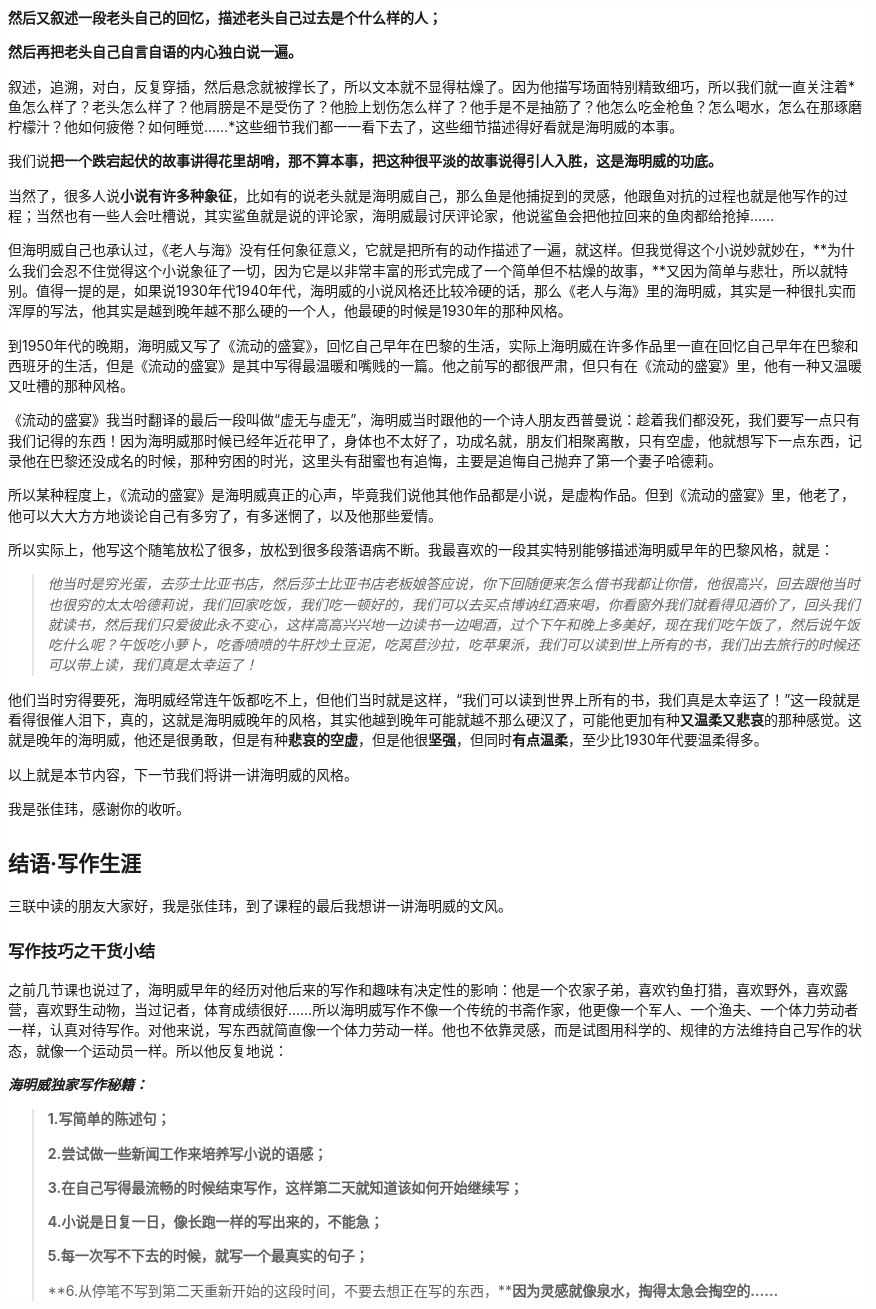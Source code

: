 **然后又叙述一段老头自己的回忆，描述老头自己过去是个什么样的人；**

**然后再把老头自己自言自语的内心独白说一遍。**

叙述，追溯，对白，反复穿插，然后悬念就被撑长了，所以文本就不显得枯燥了。因为他描写场面特别精致细巧，所以我们就一直关注着*鱼怎么样了？老头怎么样了？他肩膀是不是受伤了？他脸上划伤怎么样了？他手是不是抽筋了？他怎么吃金枪鱼？怎么喝水，怎么在那琢磨柠檬汁？他如何疲倦？如何睡觉……*这些细节我们都一一看下去了，这些细节描述得好看就是海明威的本事。

我们说**把一个跌宕起伏的故事讲得花里胡哨，那不算本事，把这种很平淡的故事说得引人入胜，这是海明威的功底。**

当然了，很多人说**小说有许多种象征**，比如有的说老头就是海明威自己，那么鱼是他捕捉到的灵感，他跟鱼对抗的过程也就是他写作的过程；当然也有一些人会吐槽说，其实鲨鱼就是说的评论家，海明威最讨厌评论家，他说鲨鱼会把他拉回来的鱼肉都给抢掉……

但海明威自己也承认过，《老人与海》没有任何象征意义，它就是把所有的动作描述了一遍，就这样。但我觉得这个小说妙就妙在，**为什么我们会忍不住觉得这个小说象征了一切，因为它是以非常丰富的形式完成了一个简单但不枯燥的故事，**又因为简单与悲壮，所以就特别。值得一提的是，如果说1930年代1940年代，海明威的小说风格还比较冷硬的话，那么《老人与海》里的海明威，其实是一种很扎实而浑厚的写法，他其实是越到晚年越不那么硬的一个人，他最硬的时候是1930年的那种风格。

到1950年代的晚期，海明威又写了《流动的盛宴》，回忆自己早年在巴黎的生活，实际上海明威在许多作品里一直在回忆自己早年在巴黎和西班牙的生活，但是《流动的盛宴》是其中写得最温暖和嘴贱的一篇。他之前写的都很严肃，但只有在《流动的盛宴》里，他有一种又温暖又吐槽的那种风格。

《流动的盛宴》我当时翻译的最后一段叫做“虚无与虚无”，海明威当时跟他的一个诗人朋友西普曼说：趁着我们都没死，我们要写一点只有我们记得的东西！因为海明威那时候已经年近花甲了，身体也不太好了，功成名就，朋友们相聚离散，只有空虚，他就想写下一点东西，记录他在巴黎还没成名的时候，那种穷困的时光，这里头有甜蜜也有追悔，主要是追悔自己抛弃了第一个妻子哈德莉。

所以某种程度上，《流动的盛宴》是海明威真正的心声，毕竟我们说他其他作品都是小说，是虚构作品。但到《流动的盛宴》里，他老了，他可以大大方方地谈论自己有多穷了，有多迷惘了，以及他那些爱情。

所以实际上，他写这个随笔放松了很多，放松到很多段落语病不断。我最喜欢的一段其实特别能够描述海明威早年的巴黎风格，就是：

> *他当时是穷光蛋，去莎士比亚书店，然后莎士比亚书店老板娘答应说，你下回随便来怎么借书我都让你借，他很高兴，回去跟他当时也很穷的太太哈德莉说，我们回家吃饭，我们吃一顿好的，我们可以去买点博讷红酒来喝，你看窗外我们就看得见酒价了，回头我们就读书，然后我们只爱彼此永不变心，这样高高兴兴地一边读书一边喝酒，过个下午和晚上多美好，现在我们吃午饭了，然后说午饭吃什么呢？午饭吃小萝卜，吃香喷喷的牛肝炒土豆泥，吃莴苣沙拉，吃苹果派，我们可以读到世上所有的书，我们出去旅行的时候还可以带上读，我们真是太幸运了！*

他们当时穷得要死，海明威经常连午饭都吃不上，但他们当时就是这样，“我们可以读到世界上所有的书，我们真是太幸运了！”这一段就是看得很催人泪下，真的，这就是海明威晚年的风格，其实他越到晚年可能就越不那么硬汉了，可能他更加有种**又温柔又悲哀**的那种感觉。这就是晚年的海明威，他还是很勇敢，但是有种**悲哀的空虚**，但是他很**坚强**，但同时**有点温柔**，至少比1930年代要温柔得多。

以上就是本节内容，下一节我们将讲一讲海明威的风格。

我是张佳玮，感谢你的收听。

## 结语·写作生涯

三联中读的朋友大家好，我是张佳玮，到了课程的最后我想讲一讲海明威的文风。

### 写作技巧之干货小结

之前几节课也说过了，海明威早年的经历对他后来的写作和趣味有决定性的影响：他是一个农家子弟，喜欢钓鱼打猎，喜欢野外，喜欢露营，喜欢野生动物，当过记者，体育成绩很好……所以海明威写作不像一个传统的书斋作家，他更像一个军人、一个渔夫、一个体力劳动者一样，认真对待写作。对他来说，写东西就简直像一个体力劳动一样。他也不依靠灵感，而是试图用科学的、规律的方法维持自己写作的状态，就像一个运动员一样。所以他反复地说：

***海明威独家写作秘籍：***

> **1.写简单的陈述句；**
>
> **2.尝试做一些新闻工作来培养写小说的语感；**
>
> **3.在自己写得最流畅的时候结束写作，这样第二天就知道该如何开始继续写；**
>
> **4.小说是日复一日，像长跑一样的写出来的，不能急；**
>
> **5.每一次写不下去的时候，就写一个最真实的句子；**
>
> **6.从停笔不写到第二天重新开始的这段时间，不要去想正在写的东西，****因为灵感就像泉水，掏得太急会掏空的……**
